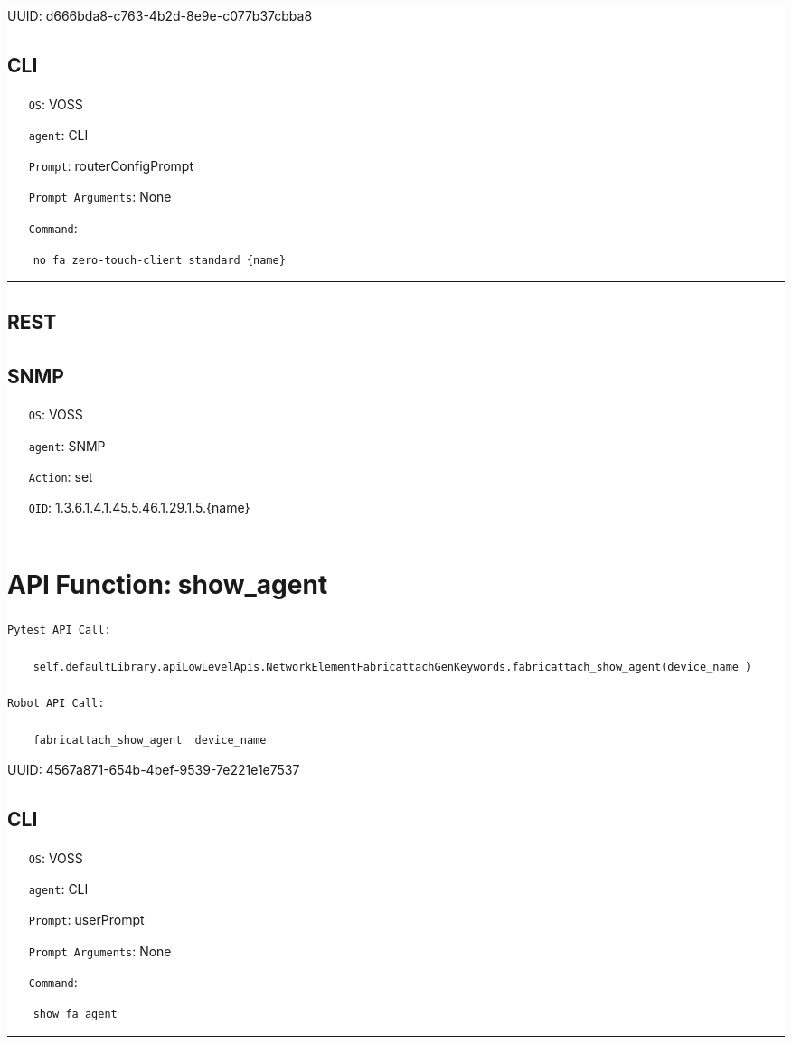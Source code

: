 UUID: d666bda8-c763-4b2d-8e9e-c077b37cbba8
## CLI
&nbsp;&nbsp;&nbsp;&nbsp;&nbsp;&nbsp;`OS`: VOSS

&nbsp;&nbsp;&nbsp;&nbsp;&nbsp;&nbsp;`agent`: CLI

&nbsp;&nbsp;&nbsp;&nbsp;&nbsp;&nbsp;`Prompt`: routerConfigPrompt

&nbsp;&nbsp;&nbsp;&nbsp;&nbsp;&nbsp;`Prompt Arguments`: None

&nbsp;&nbsp;&nbsp;&nbsp;&nbsp;&nbsp;`Command`:

		no fa zero-touch-client standard {name}

----------------------------------------------


## REST
## SNMP
&nbsp;&nbsp;&nbsp;&nbsp;&nbsp;&nbsp;`OS`: VOSS

&nbsp;&nbsp;&nbsp;&nbsp;&nbsp;&nbsp;`agent`: SNMP

&nbsp;&nbsp;&nbsp;&nbsp;&nbsp;&nbsp;`Action`: set

&nbsp;&nbsp;&nbsp;&nbsp;&nbsp;&nbsp;`OID`: 1.3.6.1.4.1.45.5.46.1.29.1.5.{name}

----------------------------------------------


# API Function: show_agent
	Pytest API Call: 

		self.defaultLibrary.apiLowLevelApis.NetworkElementFabricattachGenKeywords.fabricattach_show_agent(device_name )

	Robot API Call: 

		fabricattach_show_agent  device_name  

UUID: 4567a871-654b-4bef-9539-7e221e1e7537
## CLI
&nbsp;&nbsp;&nbsp;&nbsp;&nbsp;&nbsp;`OS`: VOSS

&nbsp;&nbsp;&nbsp;&nbsp;&nbsp;&nbsp;`agent`: CLI

&nbsp;&nbsp;&nbsp;&nbsp;&nbsp;&nbsp;`Prompt`: userPrompt

&nbsp;&nbsp;&nbsp;&nbsp;&nbsp;&nbsp;`Prompt Arguments`: None

&nbsp;&nbsp;&nbsp;&nbsp;&nbsp;&nbsp;`Command`:

		show fa agent

----------------------------------------------
